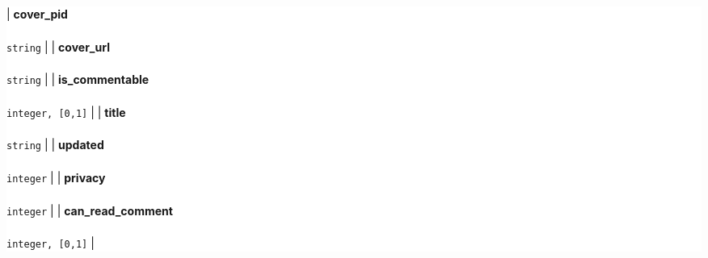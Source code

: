 | **cover_pid** <br><br> ``string`` |
| **cover_url** <br><br> ``string`` |
| **is_commentable** <br><br> ``integer, [0,1]`` |
| **title** <br><br> ``string`` |
| **updated** <br><br> ``integer`` |
| **privacy** <br><br> ``integer`` |
| **can_read_comment** <br><br> ``integer, [0,1]`` |
